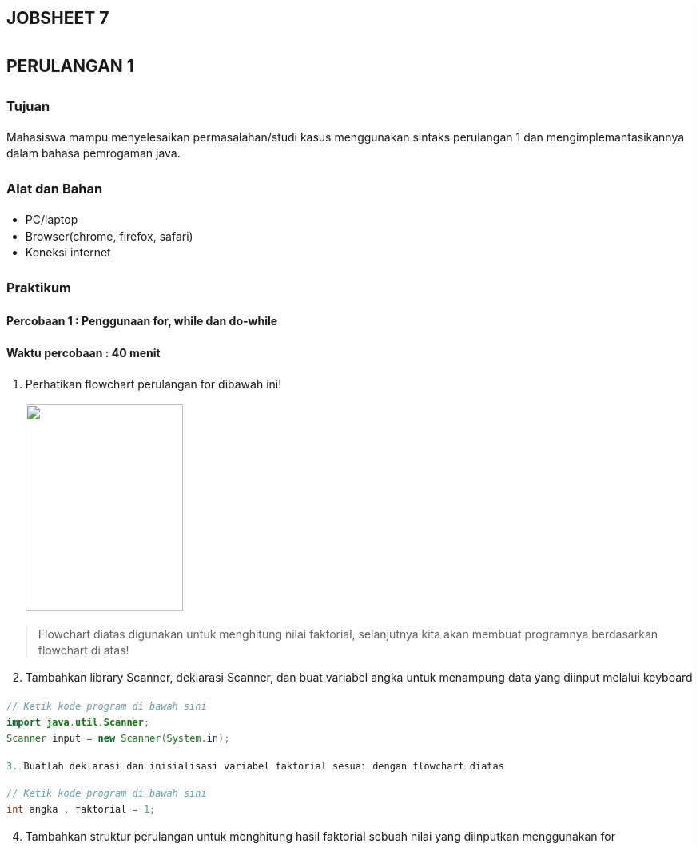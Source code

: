 ## JOBSHEET 7

## PERULANGAN 1

### Tujuan

Mahasiswa mampu menyelesaikan permasalahan/studi kasus menggunakan sintaks perulangan 1 dan mengimplemantasikannya dalam bahasa pemrogaman java.

### Alat dan Bahan
+ PC/laptop
+ Browser(chrome, firefox, safari)
+ Koneksi internet

### Praktikum

#### Percobaan 1 : Penggunaan for, while dan do-while

#### Waktu percobaan : 40 menit

1. Perhatikan flowchart perulangan for dibawah ini!

    <p align="left">
    <img width="197" height="259" src="images/flowchartFaktorial.png">
    </p>
    

> Flowchart diatas digunakan untuk menghitung nilai faktorial, selanjutnya kita akan membuat programnya berdasarkan
> flowchart di atas!

2. Tambahkan library Scanner, deklarasi Scanner, dan buat variabel angka untuk menampung data yang diinput melalui keyboard




```Java
// Ketik kode program di bawah sini
import java.util.Scanner;
Scanner input = new Scanner(System.in);
```


```Java
3. Buatlah deklarasi dan inisialisasi variabel faktorial sesuai dengan flowchart diatas
```


```Java
// Ketik kode program di bawah sini
int angka , faktorial = 1;
```

4. Tambahkan struktur perulangan untuk menghitung hasil faktorial sebuah nilai yang diinputkan menggunakan for
    